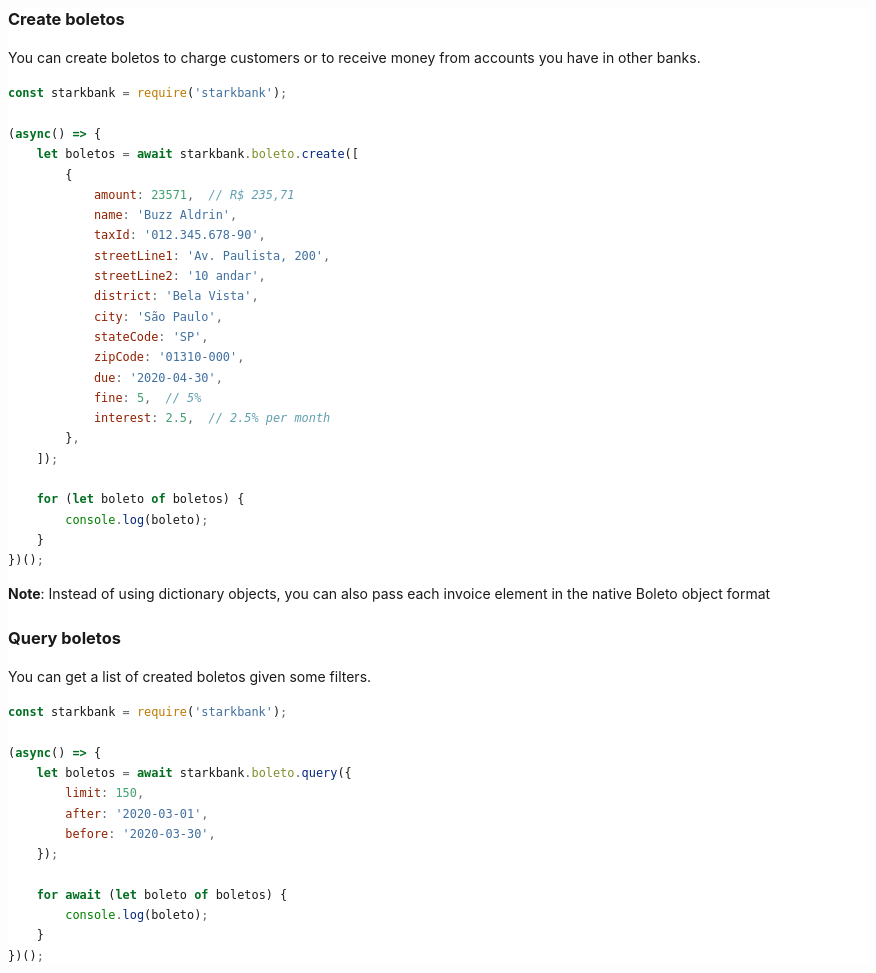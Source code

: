 ### Create boletos

You can create boletos to charge customers or to receive money from accounts
you have in other banks.

```javascript
const starkbank = require('starkbank');

(async() => {
    let boletos = await starkbank.boleto.create([
        {
            amount: 23571,  // R$ 235,71
            name: 'Buzz Aldrin',
            taxId: '012.345.678-90',
            streetLine1: 'Av. Paulista, 200',
            streetLine2: '10 andar',
            district: 'Bela Vista',
            city: 'São Paulo',
            stateCode: 'SP',
            zipCode: '01310-000',
            due: '2020-04-30',
            fine: 5,  // 5%
            interest: 2.5,  // 2.5% per month
        },
    ]);

    for (let boleto of boletos) {
        console.log(boleto);
    }
})();
```
**Note**: Instead of using dictionary objects, you can also pass each invoice element in the native Boleto object format

### Query boletos

You can get a list of created boletos given some filters.

```javascript
const starkbank = require('starkbank');

(async() => {
    let boletos = await starkbank.boleto.query({
        limit: 150,
        after: '2020-03-01',
        before: '2020-03-30',
    });

    for await (let boleto of boletos) {
        console.log(boleto);
    }
})();
```

